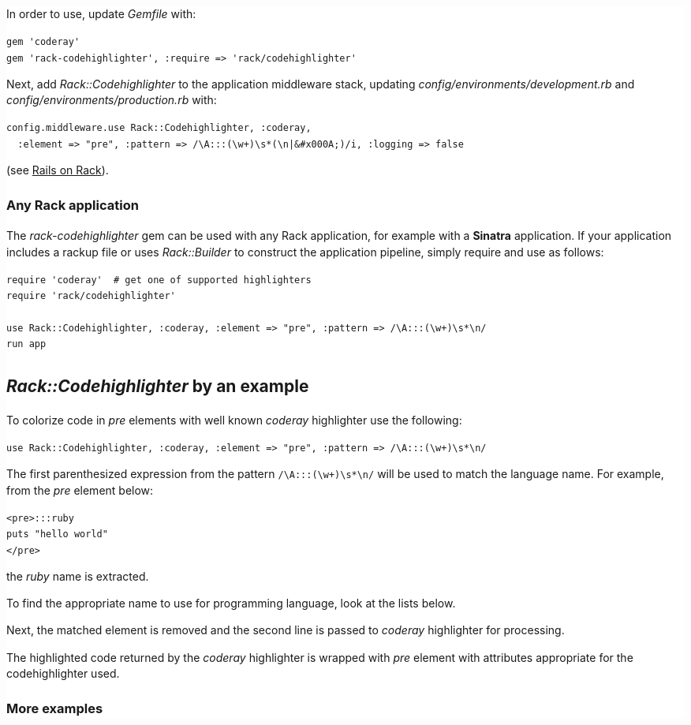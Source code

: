 In order to use, update *Gemfile* with:

    gem 'coderay'
    gem 'rack-codehighlighter', :require => 'rack/codehighlighter'

Next, add *Rack::Codehighlighter* to the application middleware stack,
updating *config/environments/development.rb* and
*config/environments/production.rb* with:

    config.middleware.use Rack::Codehighlighter, :coderay,
      :element => "pre", :pattern => /\A:::(\w+)\s*(\n|&#x000A;)/i, :logging => false

(see [Rails on Rack](http://guides.rubyonrails.org/rails_on_rack.html)).

### Any Rack application

The *rack-codehighlighter* gem can be used with any Rack application,
for example with a **Sinatra** application. If your application
includes a rackup file or uses *Rack::Builder* to construct the
application pipeline, simply require and use as follows:

    require 'coderay'  # get one of supported highlighters
    require 'rack/codehighlighter'

    use Rack::Codehighlighter, :coderay, :element => "pre", :pattern => /\A:::(\w+)\s*\n/
    run app


## *Rack::Codehighlighter* by an example

To colorize code in *pre* elements with well known *coderay*
highlighter use the following:

    use Rack::Codehighlighter, :coderay, :element => "pre", :pattern => /\A:::(\w+)\s*\n/

The first parenthesized expression from the pattern `/\A:::(\w+)\s*\n/`
will be used to match the language name. For example, from the *pre*
element below:

    <pre>:::ruby
    puts "hello world"
    </pre>

the *ruby* name is extracted.

To find the appropriate name to use for programming language,
look at the lists below.

Next, the matched element is removed and the second line is passed to
*coderay* highlighter for processing.

The highlighted code returned by the *coderay* highlighter is
wrapped with *pre* element with attributes appropriate for the
codehighlighter used.


### More examples
